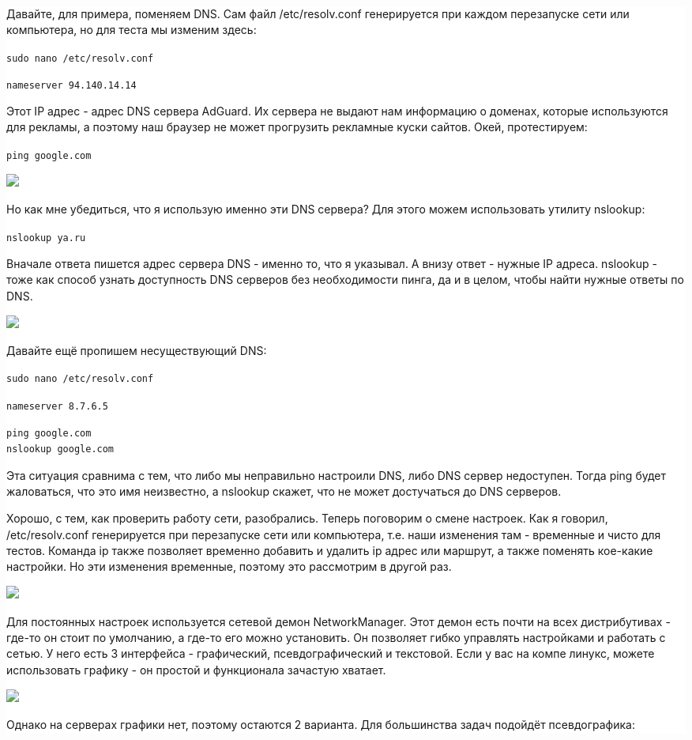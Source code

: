 Давайте, для примера, поменяем DNS. Сам файл /etc/resolv.conf генерируется при каждом перезапуске сети или компьютера, но для теста мы изменим здесь:

```
sudo nano /etc/resolv.conf
```

``` nameserver 94.140.14.14 ```

Этот IP адрес - адрес DNS сервера AdGuard. Их сервера не выдают нам информацию о доменах, которые используются для рекламы, а поэтому наш браузер не может прогрузить рекламные куски сайтов. Окей, протестируем:

```
ping google.com
```

![](images/nslookup.png)

Но как мне убедиться, что я использую именно эти DNS сервера? Для этого можем использовать утилиту nslookup:

```
nslookup ya.ru
```

Вначале ответа пишется адрес сервера DNS - именно то, что я указывал. А внизу ответ - нужные IP адреса. nslookup - тоже как способ узнать доступность DNS серверов без необходимости пинга, да и в целом, чтобы найти нужные ответы по DNS.

![](images/nsfail.png)

Давайте ещё пропишем несуществующий DNS:

```
sudo nano /etc/resolv.conf
```

``` nameserver 8.7.6.5 ```

```
ping google.com
nslookup google.com
```

Эта ситуация сравнима с тем, что либо мы неправильно настроили DNS, либо DNS сервер недоступен. Тогда ping будет жаловаться, что это имя неизвестно, а nslookup скажет, что не может достучаться до DNS серверов.

Хорошо, с тем, как проверить работу сети, разобрались. Теперь поговорим о смене настроек. Как я говорил, /etc/resolv.conf генерируется при перезапуске сети или компьютера, т.е. наши изменения там - временные и чисто для тестов. Команда ip также позволяет временно добавить и удалить ip адрес или маршрут, а также поменять кое-какие настройки. Но эти изменения временные, поэтому это рассмотрим в другой раз.

![](images/nm-gui.png)

Для постоянных настроек используется сетевой демон NetworkManager. Этот демон есть почти на всех дистрибутивах - где-то он стоит по умолчанию, а где-то его можно установить. Он позволяет гибко управлять настройками и работать с сетью. У него есть 3 интерфейса - графический, псевдографический и текстовой. Если у вас на компе линукс, можете использовать графику - он простой и функционала зачастую хватает.

![](images/nmtui.png)

Однако на серверах графики нет, поэтому остаются 2 варианта. Для большинства задач подойдёт псевдографика:
```